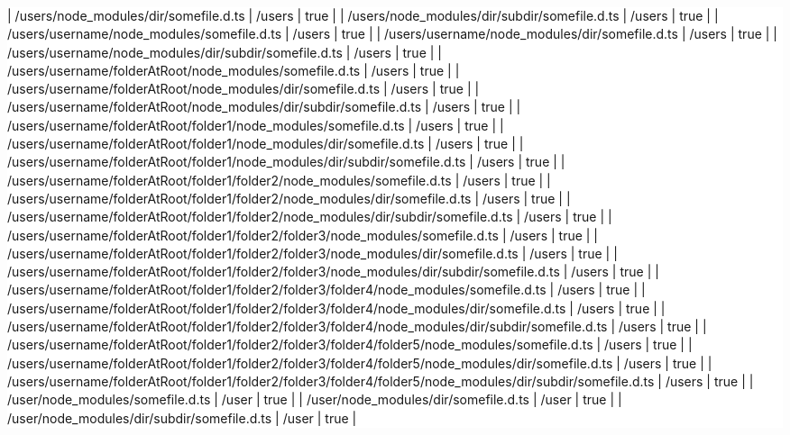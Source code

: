| /users/node_modules/dir/somefile.d.ts                                                                     | /users                                                                                                    | true      |
| /users/node_modules/dir/subdir/somefile.d.ts                                                              | /users                                                                                                    | true      |
| /users/username/node_modules/somefile.d.ts                                                                | /users                                                                                                    | true      |
| /users/username/node_modules/dir/somefile.d.ts                                                            | /users                                                                                                    | true      |
| /users/username/node_modules/dir/subdir/somefile.d.ts                                                     | /users                                                                                                    | true      |
| /users/username/folderAtRoot/node_modules/somefile.d.ts                                                   | /users                                                                                                    | true      |
| /users/username/folderAtRoot/node_modules/dir/somefile.d.ts                                               | /users                                                                                                    | true      |
| /users/username/folderAtRoot/node_modules/dir/subdir/somefile.d.ts                                        | /users                                                                                                    | true      |
| /users/username/folderAtRoot/folder1/node_modules/somefile.d.ts                                           | /users                                                                                                    | true      |
| /users/username/folderAtRoot/folder1/node_modules/dir/somefile.d.ts                                       | /users                                                                                                    | true      |
| /users/username/folderAtRoot/folder1/node_modules/dir/subdir/somefile.d.ts                                | /users                                                                                                    | true      |
| /users/username/folderAtRoot/folder1/folder2/node_modules/somefile.d.ts                                   | /users                                                                                                    | true      |
| /users/username/folderAtRoot/folder1/folder2/node_modules/dir/somefile.d.ts                               | /users                                                                                                    | true      |
| /users/username/folderAtRoot/folder1/folder2/node_modules/dir/subdir/somefile.d.ts                        | /users                                                                                                    | true      |
| /users/username/folderAtRoot/folder1/folder2/folder3/node_modules/somefile.d.ts                           | /users                                                                                                    | true      |
| /users/username/folderAtRoot/folder1/folder2/folder3/node_modules/dir/somefile.d.ts                       | /users                                                                                                    | true      |
| /users/username/folderAtRoot/folder1/folder2/folder3/node_modules/dir/subdir/somefile.d.ts                | /users                                                                                                    | true      |
| /users/username/folderAtRoot/folder1/folder2/folder3/folder4/node_modules/somefile.d.ts                   | /users                                                                                                    | true      |
| /users/username/folderAtRoot/folder1/folder2/folder3/folder4/node_modules/dir/somefile.d.ts               | /users                                                                                                    | true      |
| /users/username/folderAtRoot/folder1/folder2/folder3/folder4/node_modules/dir/subdir/somefile.d.ts        | /users                                                                                                    | true      |
| /users/username/folderAtRoot/folder1/folder2/folder3/folder4/folder5/node_modules/somefile.d.ts           | /users                                                                                                    | true      |
| /users/username/folderAtRoot/folder1/folder2/folder3/folder4/folder5/node_modules/dir/somefile.d.ts       | /users                                                                                                    | true      |
| /users/username/folderAtRoot/folder1/folder2/folder3/folder4/folder5/node_modules/dir/subdir/somefile.d.ts | /users                                                                                                    | true      |
| /user/node_modules/somefile.d.ts                                                                          | /user                                                                                                     | true      |
| /user/node_modules/dir/somefile.d.ts                                                                      | /user                                                                                                     | true      |
| /user/node_modules/dir/subdir/somefile.d.ts                                                               | /user                                                                                                     | true      |